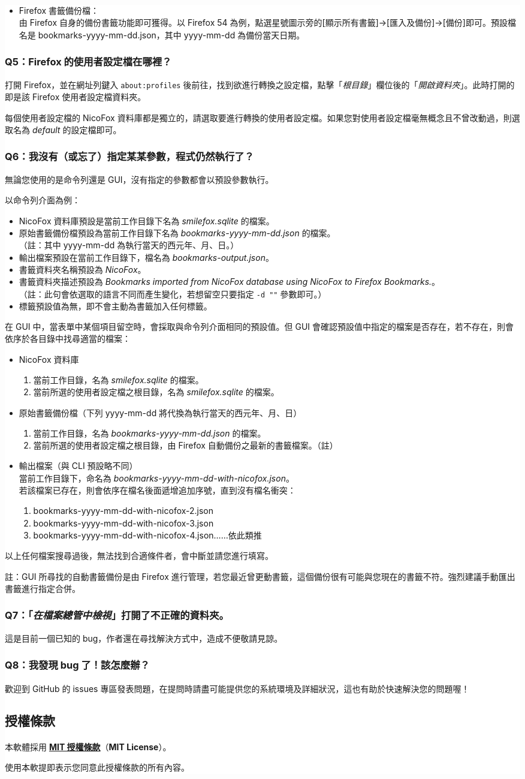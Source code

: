 * Firefox 書籤備份檔：  
  由 Firefox 自身的備份書籤功能即可獲得。以 Firefox 54 為例，點選星號圖示旁的[顯示所有書籤]->[匯入及備份]->[備份]即可。預設檔名是 bookmarks-yyyy-mm-dd.json，其中 yyyy-mm-dd 為備份當天日期。

### Q5：Firefox 的使用者設定檔在哪裡？ ###
打開 Firefox，並在網址列鍵入 `about:profiles` 後前往，找到欲進行轉換之設定檔，點擊「*根目錄*」欄位後的「*開啟資料夾*」。此時打開的即是該 Firefox 使用者設定檔資料夾。

每個使用者設定檔的 NicoFox 資料庫都是獨立的，請選取要進行轉換的使用者設定檔。如果您對使用者設定檔毫無概念且不曾改動過，則選取名為 *default* 的設定檔即可。

### Q6：我沒有（或忘了）指定某某參數，程式仍然執行了？ ###
無論您使用的是命令列還是 GUI，沒有指定的參數都會以預設參數執行。

以命令列介面為例：

* NicoFox 資料庫預設是當前工作目錄下名為 *smilefox.sqlite* 的檔案。
* 原始書籤備份檔預設為當前工作目錄下名為 *bookmarks-yyyy-mm-dd.json* 的檔案。  
  （註：其中 yyyy-mm-dd 為執行當天的西元年、月、日。）
* 輸出檔案預設在當前工作目錄下，檔名為 *bookmarks-output.json*。
* 書籤資料夾名稱預設為 *NicoFox*。
* 書籤資料夾描述預設為 *Bookmarks imported from NicoFox database using NicoFox to Firefox Bookmarks.*。  
  （註：此句會依選取的語言不同而產生變化，若想留空只要指定 `-d ""` 參數即可。）
* 標籤預設值為無，即不會主動為書籤加入任何標籤。

在 GUI 中，當表單中某個項目留空時，會採取與命令列介面相同的預設值。但 GUI 會確認預設值中指定的檔案是否存在，若不存在，則會依序於各目錄中找尋適當的檔案：

* NicoFox 資料庫
  1. 當前工作目錄，名為 *smilefox.sqlite* 的檔案。
  2. 當前所選的使用者設定檔之根目錄，名為 *smilefox.sqlite* 的檔案。

* 原始書籤備份檔（下列 yyyy-mm-dd 將代換為執行當天的西元年、月、日）
  1. 當前工作目錄，名為 *bookmarks-yyyy-mm-dd.json* 的檔案。
  2. 當前所選的使用者設定檔之根目錄，由 Firefox 自動備份之最新的書籤檔案。（註）

* 輸出檔案（與 CLI 預設略不同）  
  當前工作目錄下，命名為 *bookmarks-yyyy-mm-dd-with-nicofox.json*。  
  若該檔案已存在，則會依序在檔名後面遞增追加序號，直到沒有檔名衝突：
  1. bookmarks-yyyy-mm-dd-with-nicofox-2.json
  2. bookmarks-yyyy-mm-dd-with-nicofox-3.json
  3. bookmarks-yyyy-mm-dd-with-nicofox-4.json……依此類推

以上任何檔案搜尋過後，無法找到合適條件者，會中斷並請您進行填寫。

註：GUI 所尋找的自動書籤備份是由 Firefox 進行管理，若您最近曾更動書籤，這個備份很有可能與您現在的書籤不符。強烈建議手動匯出書籤進行指定合併。

### Q7：「*在檔案總管中檢視*」打開了不正確的資料夾。 ###
這是目前一個已知的 bug，作者還在尋找解決方式中，造成不便敬請見諒。

### Q8：我發現 bug 了！該怎麼辦？ ###
歡迎到 GitHub 的 issues 專區發表問題，在提問時請盡可能提供您的系統環境及詳細狀況，這也有助於快速解決您的問題喔！

## 授權條款 ##

本軟體採用 [**MIT 授權條款**](LICENSE)（**MIT License**）。

使用本軟提即表示您同意此授權條款的所有內容。


[Stop Develop News]: https://www.ptt.cc/bbs/Niconico/M.1502551491.A.41D.html "NicoFox 停止開發聲明。"
[Python Official Site]: https://www.python.org/ "Python 官方網站。"
[Goto FAQ]: #FAQ "跳至 FAQ"